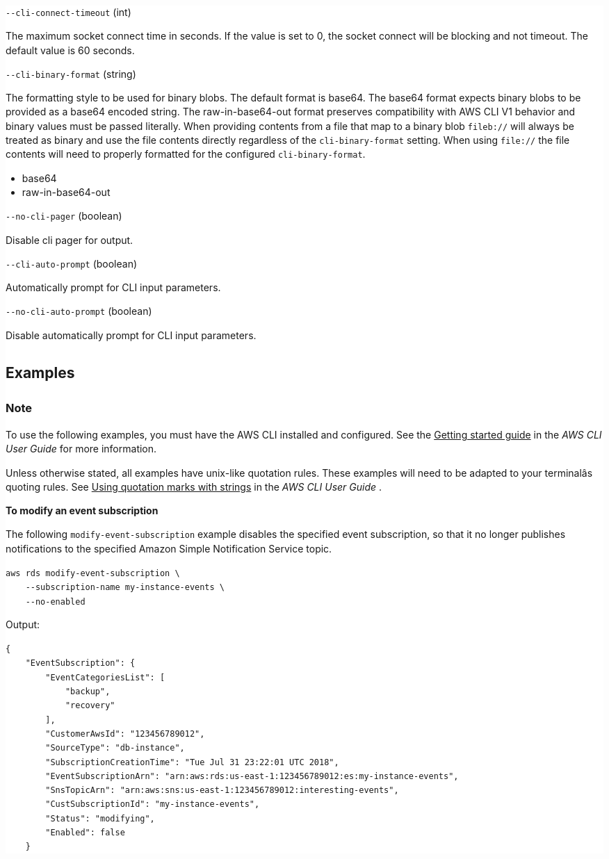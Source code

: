 `--cli-connect-timeout` (int)

The maximum socket connect time in seconds. If the value is set to 0, the socket connect will be blocking and not timeout. The default value is 60 seconds.

`--cli-binary-format` (string)

The formatting style to be used for binary blobs. The default format is base64. The base64 format expects binary blobs to be provided as a base64 encoded string. The raw-in-base64-out format preserves compatibility with AWS CLI V1 behavior and binary values must be passed literally. When providing contents from a file that map to a binary blob `fileb://` will always be treated as binary and use the file contents directly regardless of the `cli-binary-format` setting. When using `file://` the file contents will need to properly formatted for the configured `cli-binary-format`.

- base64
- raw-in-base64-out

`--no-cli-pager` (boolean)

Disable cli pager for output.

`--cli-auto-prompt` (boolean)

Automatically prompt for CLI input parameters.

`--no-cli-auto-prompt` (boolean)

Disable automatically prompt for CLI input parameters.

## Examples

### Note

To use the following examples, you must have the AWS CLI installed and configured. See the [Getting started guide](https://docs.aws.amazon.com/cli/latest/userguide/cli-chap-getting-started.html) in the *AWS CLI User Guide* for more information.

Unless otherwise stated, all examples have unix-like quotation rules. These examples will need to be adapted to your terminalâs quoting rules. See [Using quotation marks with strings](https://docs.aws.amazon.com/cli/latest/userguide/cli-usage-parameters-quoting-strings.html) in the *AWS CLI User Guide* .

**To modify an event subscription**

The following `modify-event-subscription` example disables the specified event subscription, so that it no longer publishes notifications to the specified Amazon Simple Notification Service topic.

```
aws rds modify-event-subscription \
    --subscription-name my-instance-events \
    --no-enabled
```

Output:

```
{
    "EventSubscription": {
        "EventCategoriesList": [
            "backup",
            "recovery"
        ],
        "CustomerAwsId": "123456789012",
        "SourceType": "db-instance",
        "SubscriptionCreationTime": "Tue Jul 31 23:22:01 UTC 2018",
        "EventSubscriptionArn": "arn:aws:rds:us-east-1:123456789012:es:my-instance-events",
        "SnsTopicArn": "arn:aws:sns:us-east-1:123456789012:interesting-events",
        "CustSubscriptionId": "my-instance-events",
        "Status": "modifying",
        "Enabled": false
    }
```